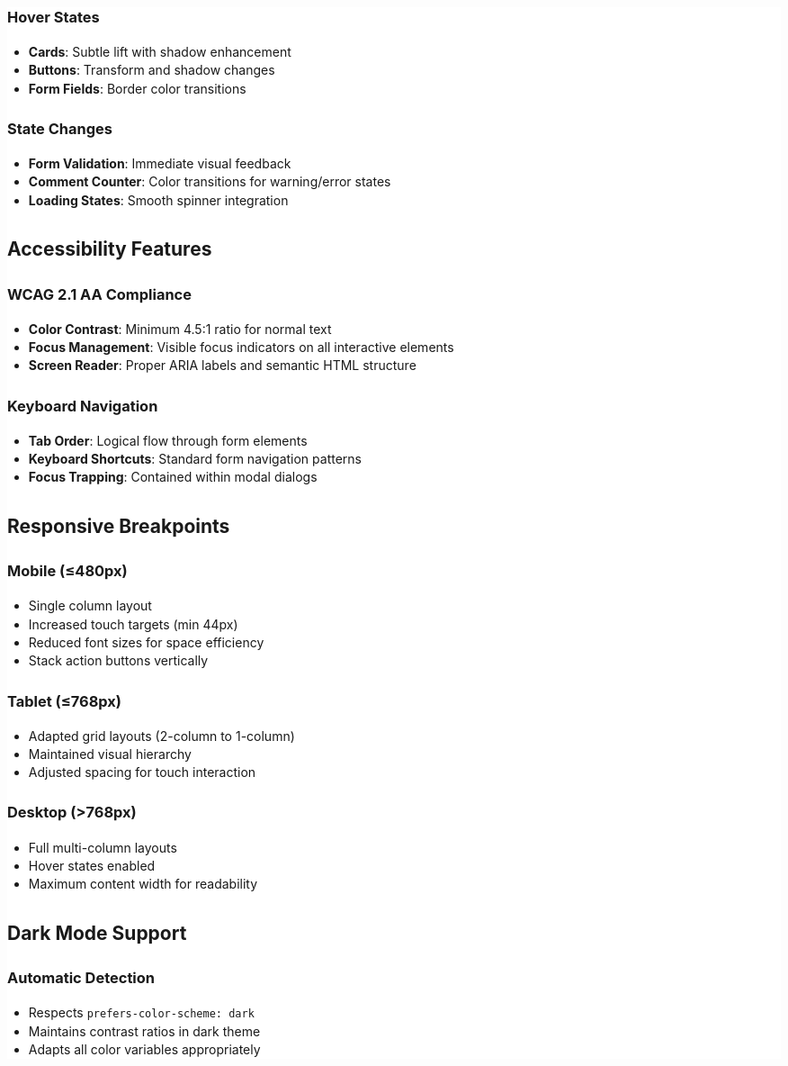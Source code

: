 ### Hover States
- **Cards**: Subtle lift with shadow enhancement
- **Buttons**: Transform and shadow changes
- **Form Fields**: Border color transitions

### State Changes
- **Form Validation**: Immediate visual feedback
- **Comment Counter**: Color transitions for warning/error states
- **Loading States**: Smooth spinner integration

## Accessibility Features

### WCAG 2.1 AA Compliance
- **Color Contrast**: Minimum 4.5:1 ratio for normal text
- **Focus Management**: Visible focus indicators on all interactive elements
- **Screen Reader**: Proper ARIA labels and semantic HTML structure

### Keyboard Navigation
- **Tab Order**: Logical flow through form elements
- **Keyboard Shortcuts**: Standard form navigation patterns
- **Focus Trapping**: Contained within modal dialogs

## Responsive Breakpoints

### Mobile (≤480px)
- Single column layout
- Increased touch targets (min 44px)
- Reduced font sizes for space efficiency
- Stack action buttons vertically

### Tablet (≤768px)
- Adapted grid layouts (2-column to 1-column)
- Maintained visual hierarchy
- Adjusted spacing for touch interaction

### Desktop (>768px)
- Full multi-column layouts
- Hover states enabled
- Maximum content width for readability

## Dark Mode Support

### Automatic Detection
- Respects `prefers-color-scheme: dark`
- Maintains contrast ratios in dark theme
- Adapts all color variables appropriately
